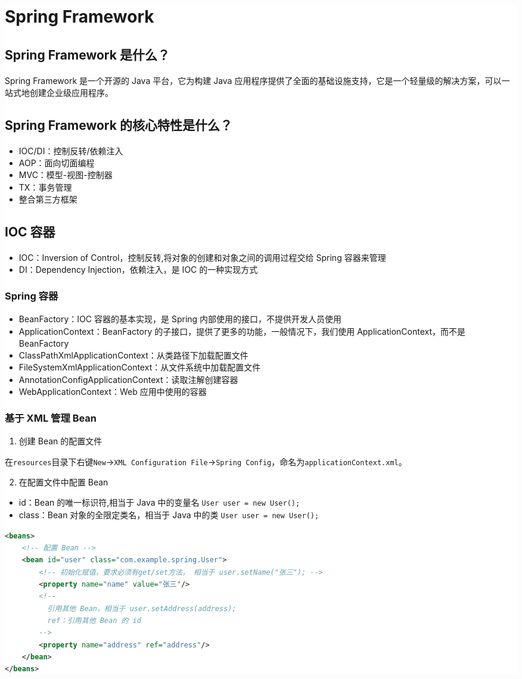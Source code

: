 # Spring Framework

## Spring Framework 是什么？

Spring Framework 是一个开源的 Java 平台，它为构建 Java 应用程序提供了全面的基础设施支持，它是一个轻量级的解决方案，可以一站式地创建企业级应用程序。

## Spring Framework 的核心特性是什么？

- IOC/DI：控制反转/依赖注入
- AOP：面向切面编程
- MVC：模型-视图-控制器
- TX：事务管理
- 整合第三方框架

## IOC 容器

- IOC：Inversion of Control，控制反转,将对象的创建和对象之间的调用过程交给 Spring 容器来管理
- DI：Dependency Injection，依赖注入，是 IOC 的一种实现方式

### Spring 容器

- BeanFactory：IOC 容器的基本实现，是 Spring 内部使用的接口，不提供开发人员使用
- ApplicationContext：BeanFactory 的子接口，提供了更多的功能，一般情况下，我们使用 ApplicationContext，而不是 BeanFactory
- ClassPathXmlApplicationContext：从类路径下加载配置文件
- FileSystemXmlApplicationContext：从文件系统中加载配置文件
- AnnotationConfigApplicationContext：读取注解创建容器
- WebApplicationContext：Web 应用中使用的容器

### 基于 XML 管理 Bean

1. 创建 Bean 的配置文件

在`resources`目录下右键`New`->`XML Configuration File`->`Spring Config`，命名为`applicationContext.xml`。

2. 在配置文件中配置 Bean

- id：Bean 的唯一标识符,相当于 Java 中的变量名 `User user = new User();`
- class：Bean 对象的全限定类名，相当于 Java 中的类 `User user = new User();`

```xml
<beans>
    <!-- 配置 Bean -->
    <bean id="user" class="com.example.spring.User">
        <!-- 初始化赋值，要求必须有get/set方法， 相当于 user.setName("张三"); -->
        <property name="name" value="张三"/>
        <!--
          引用其他 Bean，相当于 user.setAddress(address);
          ref：引用其他 Bean 的 id
        -->
        <property name="address" ref="address"/>
    </bean>
</beans>

```
